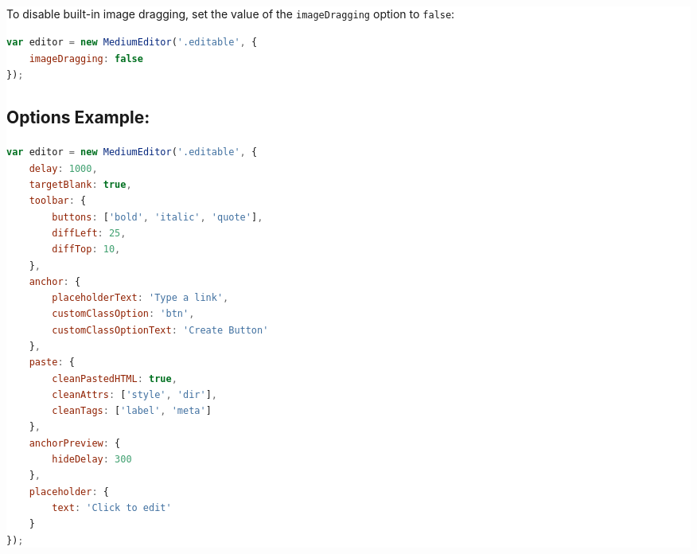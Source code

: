 To disable built-in image dragging, set the value of the `imageDragging` option to `false`:
```javascript
var editor = new MediumEditor('.editable', {
    imageDragging: false
});
```

## Options Example:

```javascript
var editor = new MediumEditor('.editable', {
    delay: 1000,
    targetBlank: true,
    toolbar: {
        buttons: ['bold', 'italic', 'quote'],
        diffLeft: 25,
        diffTop: 10,
    },
    anchor: {
        placeholderText: 'Type a link',
        customClassOption: 'btn',
        customClassOptionText: 'Create Button'
    },
    paste: {
        cleanPastedHTML: true,
        cleanAttrs: ['style', 'dir'],
        cleanTags: ['label', 'meta']
    },
    anchorPreview: {
        hideDelay: 300
    },
    placeholder: {
        text: 'Click to edit'
    }
});
```
